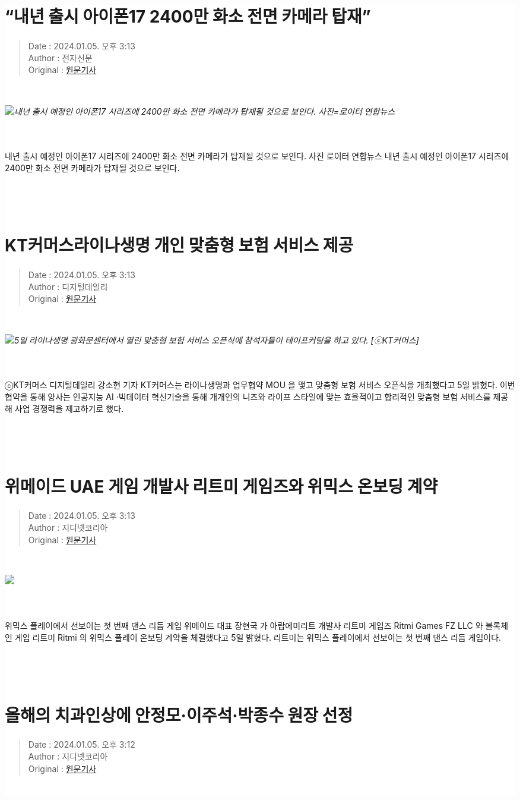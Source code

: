   
# “내년 출시 아이폰17 2400만 화소 전면 카메라 탑재”  
  
> Date : 2024.01.05. 오후 3:13  
> Author : 전자신문  
> Original : [원문기사](https://n.news.naver.com/mnews/article/030/0003171113?sid=105)  
<br/>  
  
<img src="https://imgnews.pstatic.net/image/030/2024/01/05/0003171113_001_20240105151301057.png?type=w647" id="img1"></img><em class="img_desc">내년 출시 예정인 아이폰17 시리즈에 2400만 화소 전면 카메라가 탑재될 것으로 보인다. 사진=로이터 연합뉴스</em>  
<br/><br/>  
  
내년 출시 예정인 아이폰17 시리즈에 2400만 화소 전면 카메라가 탑재될 것으로 보인다.
사진 로이터 연합뉴스 내년 출시 예정인 아이폰17 시리즈에 2400만 화소 전면 카메라가 탑재될 것으로 보인다.  
<br/><br/><br/>  

  
# KT커머스라이나생명 개인 맞춤형 보험 서비스 제공  
  
> Date : 2024.01.05. 오후 3:13  
> Author : 디지털데일리  
> Original : [원문기사](https://n.news.naver.com/mnews/article/138/0002164304?sid=105)  
<br/>  
  
<img src="https://imgnews.pstatic.net/image/138/2024/01/05/0002164304_001_20240105151301205.jpg?type=w647" id="img1"></img><em class="img_desc">5일 라이나생명 광화문센터에서 열린 맞춤형 보험 서비스 오픈식에 참석자들이 테이프커팅을 하고 있다. [ⓒKT커머스]</em>  
<br/><br/>  
  
ⓒKT커머스 디지털데일리 강소현 기자 KT커머스는 라이나생명과 업무협약 MOU 을 맺고 맞춤형 보험 서비스 오픈식을 개최했다고 5일 밝혔다.
이번 협약을 통해 양사는 인공지능 AI ·빅데이터 혁신기술을 통해 개개인의 니즈와 라이프 스타일에 맞는 효율적이고 합리적인 맞춤형 보험 서비스를 제공해 사업 경쟁력을 제고하기로 했다.  
<br/><br/><br/>  

  
# 위메이드 UAE 게임 개발사 리트미 게임즈와 위믹스 온보딩 계약  
  
> Date : 2024.01.05. 오후 3:13  
> Author : 지디넷코리아  
> Original : [원문기사](https://n.news.naver.com/mnews/article/092/0002317202?sid=105)  
<br/>  
  
<img src="https://imgnews.pstatic.net/image/092/2024/01/05/0002317202_001_20240105151301158.png?type=w647" id="img1"></img>  
<br/><br/>  
  
위믹스 플레이에서 선보이는 첫 번째 댄스 리듬 게임 위메이드 대표 장현국 가 아랍에미리트 개발사 리트미 게임즈 Ritmi Games FZ LLC 와 블록체인 게임 리트미 Ritmi 의 위믹스 플레이 온보딩 계약을 체결했다고 5일 밝혔다.
리트미는 위믹스 플레이에서 선보이는 첫 번째 댄스 리듬 게임이다.  
<br/><br/><br/>  

  
# 올해의 치과인상에 안정모·이주석·박종수 원장 선정  
  
> Date : 2024.01.05. 오후 3:12  
> Author : 지디넷코리아  
> Original : [원문기사](https://n.news.naver.com/mnews/article/092/0002317201?sid=105)  
<br/>  
  